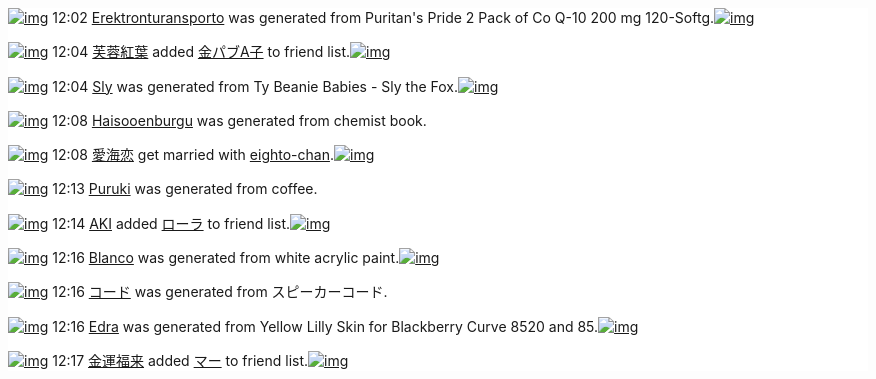 [![img](http://kacdn03.appspot.com/4562905609535488/f2e80.png)](http://www.barcodekanojo.com/kanojo/2768689/Erektronturansporto) 12:02 [Erektronturansporto](http://www.barcodekanojo.com/kanojo/2768689/Erektronturansporto) was generated from Puritan's Pride 2 Pack of Co Q-10 200 mg 120-Softg.[![img](http://kacdn10.appspot.com/5763927447175168/72ac.jpg)](http://www.barcodekanojo.com/product_images/barcode/5323714/1390791768/Puritan%27s%20Pride%202%20Pack%20of%20Co%20Q-10%20200%20mg%20120-Softg.jpg)

[![img](http://kacdn09.appspot.com/5029510856572928/c5c7.jpg)](http://www.barcodekanojo.com/user/422990/%E8%8A%99%E8%93%89%E7%B4%85%E8%91%89) 12:04 [芙蓉紅葉](http://www.barcodekanojo.com/user/422990/%E8%8A%99%E8%93%89%E7%B4%85%E8%91%89) added [金パブA子](http://www.barcodekanojo.com/kanojo/3304/%E9%87%91%E3%83%91%E3%83%96A%E5%AD%90) to friend list.[![img](http://kacdn06.appspot.com/5122313288679424/fb78.png)](http://www.barcodekanojo.com/kanojo/3304/%E9%87%91%E3%83%91%E3%83%96A%E5%AD%90)

[![img](http://kacdn03.appspot.com/6328384397246464/b172c.png)](http://www.barcodekanojo.com/kanojo/2768690/Sly) 12:04 [Sly](http://www.barcodekanojo.com/kanojo/2768690/Sly) was generated from Ty Beanie Babies - Sly the Fox.[![img](http://kacdn03.appspot.com/5026562629959680/5ef9.jpg)](http://www.barcodekanojo.com/product_images/barcode/5323716/1390791844/50x50xTy,P20Beanie,P20Babies,P20-,P20Sly,P20the,P20Fox.jpg,qw=88,ah=88.pagespeed.ic.XvmAUu878I.jpg)

[![img](http://kacdn09.appspot.com/5374802336415744/9546.png)](http://www.barcodekanojo.com/kanojo/2768691/Haisooenburgu) 12:08 [Haisooenburgu](http://www.barcodekanojo.com/kanojo/2768691/Haisooenburgu) was generated from chemist book.

[![img](http://kacdn04.appspot.com/4748428869369856/d9aa.jpg)](http://www.barcodekanojo.com/user/400871/%E6%84%9B%E6%B5%B7%E6%81%8B) 12:08 [愛海恋](http://www.barcodekanojo.com/user/400871/%E6%84%9B%E6%B5%B7%E6%81%8B) get married with [eighto-chan](http://www.barcodekanojo.com/kanojo/2626708/eighto-chan).[![img](http://kacdn04.appspot.com/6503424581435392/63558.png)](http://www.barcodekanojo.com/kanojo/2626708/eighto-chan)

[![img](http://kacdn01.appspot.com/6378738593824768/d6ab7.png)](http://www.barcodekanojo.com/kanojo/2768692/Puruki) 12:13 [Puruki](http://www.barcodekanojo.com/kanojo/2768692/Puruki) was generated from coffee.

[![img](http://img542.imageshack.us/img542/8979/cz0a.jpg)](http://www.barcodekanojo.com/user/29842/AKI) 12:14 [AKI](http://www.barcodekanojo.com/user/29842/AKI) added [ローラ](http://www.barcodekanojo.com/kanojo/2034282/%E3%83%AD%E3%83%BC%E3%83%A9) to friend list.[![img](http://kacdn09.appspot.com/6362806144204800/bb0a.png)](http://www.barcodekanojo.com/kanojo/2034282/%E3%83%AD%E3%83%BC%E3%83%A9)

[![img](http://kacdn06.appspot.com/6148329436086272/4e6d.png)](http://www.barcodekanojo.com/kanojo/2768693/Blanco) 12:16 [Blanco](http://www.barcodekanojo.com/kanojo/2768693/Blanco) was generated from white acrylic paint.[![img](http://kacdn03.appspot.com/5013345807630336/7f35.jpg)](http://www.barcodekanojo.com/product_images/barcode/5323720/1390792521/50x50xwhite,P20acrylic,P20paint.jpg,qw=88,ah=88.pagespeed.ic.fzUEtHotB7.jpg)

[![img](http://img819.imageshack.us/img819/341/47ym.png)](http://www.barcodekanojo.com/kanojo/2768694/%E3%82%B3%E3%83%BC%E3%83%89) 12:16 [コード](http://www.barcodekanojo.com/kanojo/2768694/%E3%82%B3%E3%83%BC%E3%83%89) was generated from スピーカーコード.

[![img](http://kacdn01.appspot.com/4707042027634688/f697.png)](http://www.barcodekanojo.com/kanojo/2768695/Edra) 12:16 [Edra](http://www.barcodekanojo.com/kanojo/2768695/Edra) was generated from Yellow Lilly Skin for Blackberry Curve 8520 and 85.[![img](http://kacdn08.appspot.com/5528344464457728/e0d9.jpg)](http://www.barcodekanojo.com/product_images/barcode/5323722/1390792560/50x50xYellow,P20Lilly,P20Skin,P20for,P20Blackberry,P20Curve,P208520,P20and,P2085.jpg,qw=88,ah=88.pagespeed.ic.4NmM9c6m0O.jpg)

[![img](http://img138.imageshack.us/img138/7114/x53m.jpg)](http://www.barcodekanojo.com/user/337174/%E9%87%91%E9%81%8B%E7%A6%8F%E6%9D%A5) 12:17 [金運福来](http://www.barcodekanojo.com/user/337174/%E9%87%91%E9%81%8B%E7%A6%8F%E6%9D%A5) added [マー](http://www.barcodekanojo.com/kanojo/934354/%E3%83%9E%E3%83%BC) to friend list.[![img](http://img89.imageshack.us/img89/3581/nvzp.png)](http://www.barcodekanojo.com/kanojo/934354/%E3%83%9E%E3%83%BC)

